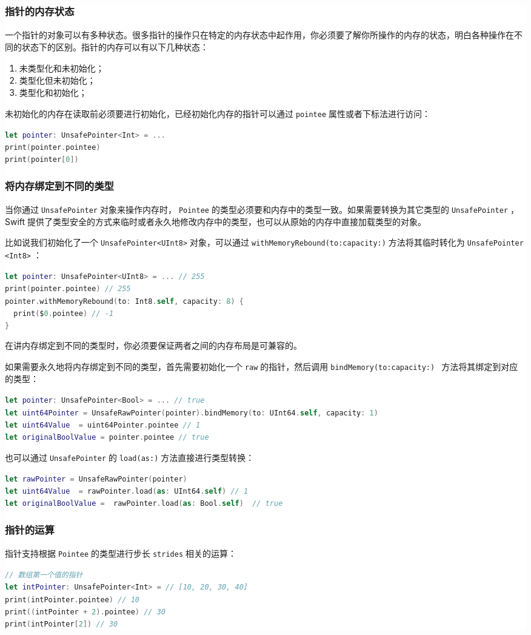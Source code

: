 ### 指针的内存状态
一个指针的对象可以有多种状态。很多指针的操作只在特定的内存状态中起作用，你必须要了解你所操作的内存的状态，明白各种操作在不同的状态下的区别。指针的内存可以有以下几种状态：
1. 未类型化和未初始化；
2. 类型化但未初始化；
3. 类型化和初始化；

未初始化的内存在读取前必须要进行初始化，已经初始化内存的指针可以通过 `pointee` 属性或者下标法进行访问：

```swift
let pointer: UnsafePointer<Int> = ...
print(pointer.pointee)
print(pointer[0])
```

### 将内存绑定到不同的类型
当你通过 `UnsafePointer` 对象来操作内存时， `Pointee` 的类型必须要和内存中的类型一致。如果需要转换为其它类型的 `UnsafePointer` ， Swift 提供了类型安全的方式来临时或者永久地修改内存中的类型，也可以从原始的内存中直接加载类型的对象。

比如说我们初始化了一个 `UnsafePointer<UInt8>` 对象，可以通过 `withMemoryRebound(to:capacity:)` 方法将其临时转化为 `UnsafePointer<Int8>` ：

```swift
let pointer: UnsafePointer<UInt8> = ... // 255
print(pointer.pointee) // 255
pointer.withMemoryRebound(to: Int8.self, capacity: 8) {
  print($0.pointee) // -1
}
```

在讲内存绑定到不同的类型时，你必须要保证两者之间的内存布局是可兼容的。

如果需要永久地将内存绑定到不同的类型，首先需要初始化一个 `raw` 的指针，然后调用 `bindMemory(to:capacity:) ` 方法将其绑定到对应的类型：

```swift
let pointer: UnsafePointer<Bool> = ... // true
let uint64Pointer = UnsafeRawPointer(pointer).bindMemory(to: UInt64.self, capacity: 1)
let uint64Value  = uint64Pointer.pointee // 1
let originalBoolValue = pointer.pointee // true
```

也可以通过 `UnsafePointer` 的 `load(as:)` 方法直接进行类型转换：

```swift
let rawPointer = UnsafeRawPointer(pointer)
let uint64Value  = rawPointer.load(as: UInt64.self) // 1
let originalBoolValue =  rawPointer.load(as: Bool.self)  // true
```

### 指针的运算
指针支持根据 `Pointee` 的类型进行步长 `strides` 相关的运算：

```swift
// 数组第一个值的指针
let intPointer: UnsafePointer<Int> = // [10, 20, 30, 40]
print(intPointer.pointee) // 10
print((intPointer + 2).pointee) // 30
print(intPointer[2]) // 30
```
